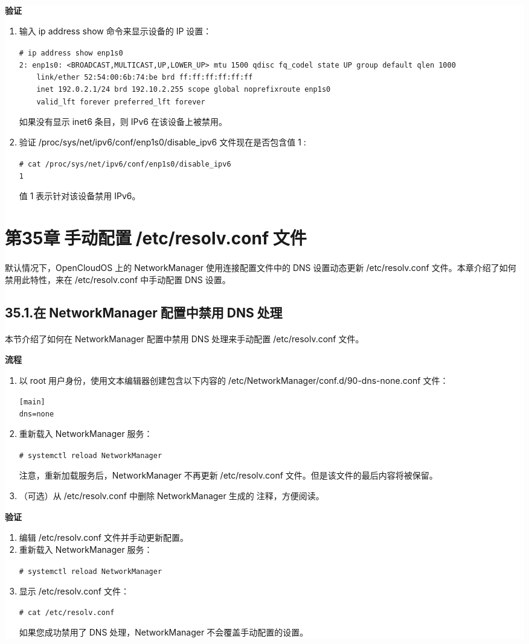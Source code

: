 **验证**

1. 输入 ip address show 命令来显示设备的 IP 设置：
    ```
    # ip address show enp1s0
    2: enp1s0: <BROADCAST,MULTICAST,UP,LOWER_UP> mtu 1500 qdisc fq_codel state UP group default qlen 1000
        link/ether 52:54:00:6b:74:be brd ff:ff:ff:ff:ff:ff
        inet 192.0.2.1/24 brd 192.10.2.255 scope global noprefixroute enp1s0
        valid_lft forever preferred_lft forever
    ```
    如果没有显示 inet6 条目，则 IPv6 在该设备上被禁用。

2. 验证 /proc/sys/net/ipv6/conf/enp1s0/disable_ipv6 文件现在是否包含值 1 :
    ```
    # cat /proc/sys/net/ipv6/conf/enp1s0/disable_ipv6
    1
    ```
    值 1 表示针对该设备禁用 IPv6。

# 第35章 手动配置 /etc/resolv.conf 文件

默认情况下，OpenCloudOS 上的 NetworkManager 使用连接配置文件中的 DNS 设置动态更新 /etc/resolv.conf 文件。本章介绍了如何禁用此特性，来在 /etc/resolv.conf 中手动配置 DNS 设置。

## 35.1.在 NetworkManager 配置中禁用 DNS 处理

本节介绍了如何在 NetworkManager 配置中禁用 DNS 处理来手动配置 /etc/resolv.conf 文件。

**流程**

1. 以 root 用户身份，使用文本编辑器创建包含以下内容的 /etc/NetworkManager/conf.d/90-dns-none.conf 文件：
    ```
    [main]
    dns=none
    ```

2. 重新载入 NetworkManager 服务：
    ```
    # systemctl reload NetworkManager
    ```
    注意，重新加载服务后，NetworkManager 不再更新 /etc/resolv.conf 文件。但是该文件的最后内容将被保留。

3. （可选）从 /etc/resolv.conf 中删除 NetworkManager 生成的 注释，方便阅读。

**验证**

1. 编辑 /etc/resolv.conf 文件并手动更新配置。
2. 重新载入 NetworkManager 服务：
    ```
    # systemctl reload NetworkManager
    ```
3. 显示 /etc/resolv.conf 文件：
    ```
    # cat /etc/resolv.conf
    ```
    如果您成功禁用了 DNS 处理，NetworkManager 不会覆盖手动配置的设置。
